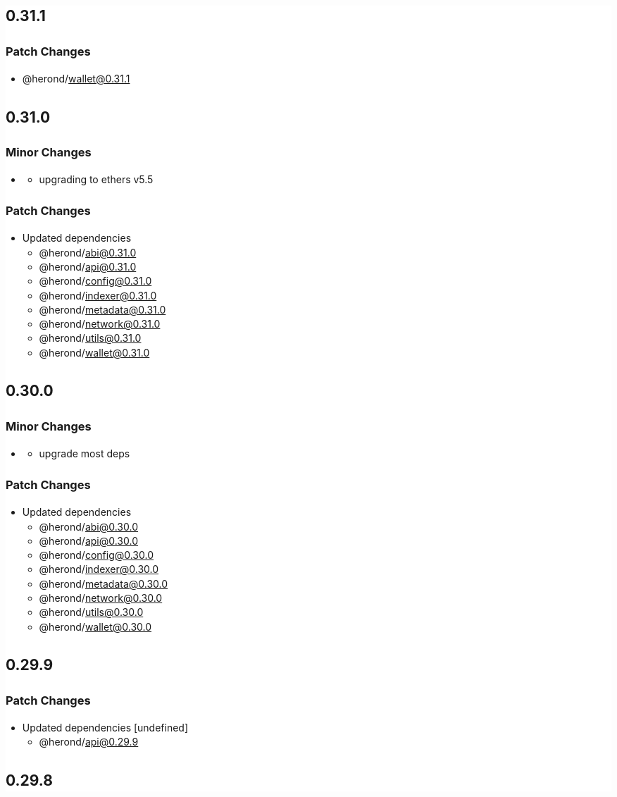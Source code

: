 ## 0.31.1

### Patch Changes

- @herond/wallet@0.31.1

## 0.31.0

### Minor Changes

- - upgrading to ethers v5.5

### Patch Changes

- Updated dependencies
  - @herond/abi@0.31.0
  - @herond/api@0.31.0
  - @herond/config@0.31.0
  - @herond/indexer@0.31.0
  - @herond/metadata@0.31.0
  - @herond/network@0.31.0
  - @herond/utils@0.31.0
  - @herond/wallet@0.31.0

## 0.30.0

### Minor Changes

- - upgrade most deps

### Patch Changes

- Updated dependencies
  - @herond/abi@0.30.0
  - @herond/api@0.30.0
  - @herond/config@0.30.0
  - @herond/indexer@0.30.0
  - @herond/metadata@0.30.0
  - @herond/network@0.30.0
  - @herond/utils@0.30.0
  - @herond/wallet@0.30.0

## 0.29.9

### Patch Changes

- Updated dependencies [undefined]
  - @herond/api@0.29.9

## 0.29.8
